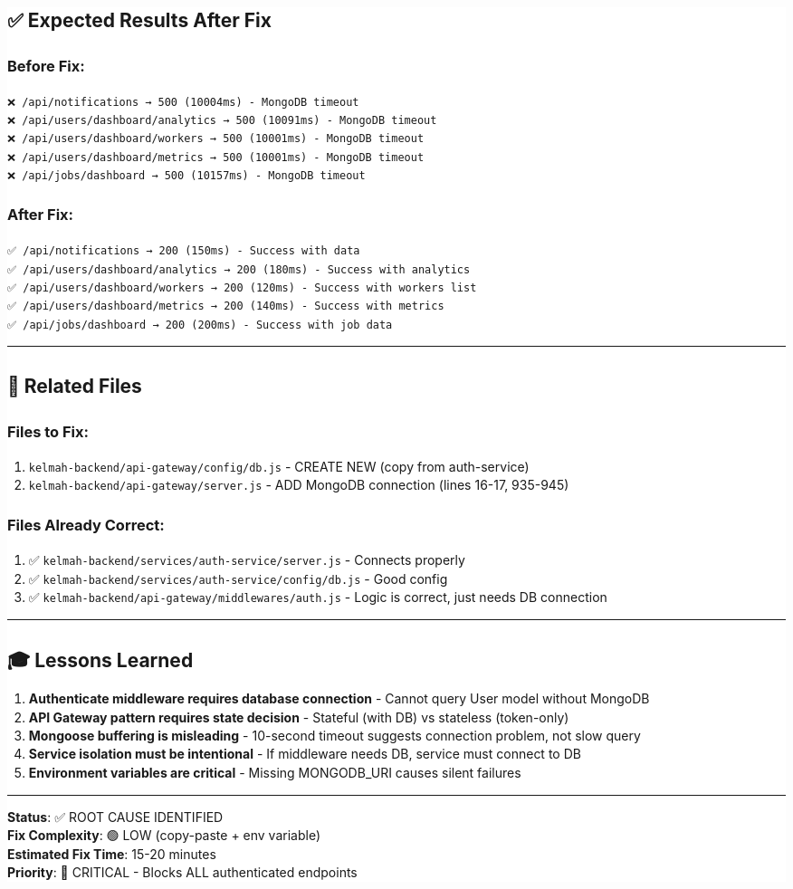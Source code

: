 ## ✅ Expected Results After Fix

### Before Fix:
```
❌ /api/notifications → 500 (10004ms) - MongoDB timeout
❌ /api/users/dashboard/analytics → 500 (10091ms) - MongoDB timeout  
❌ /api/users/dashboard/workers → 500 (10001ms) - MongoDB timeout
❌ /api/users/dashboard/metrics → 500 (10001ms) - MongoDB timeout
❌ /api/jobs/dashboard → 500 (10157ms) - MongoDB timeout
```

### After Fix:
```
✅ /api/notifications → 200 (150ms) - Success with data
✅ /api/users/dashboard/analytics → 200 (180ms) - Success with analytics
✅ /api/users/dashboard/workers → 200 (120ms) - Success with workers list
✅ /api/users/dashboard/metrics → 200 (140ms) - Success with metrics
✅ /api/jobs/dashboard → 200 (200ms) - Success with job data
```

---

## 📌 Related Files

### Files to Fix:
1. `kelmah-backend/api-gateway/config/db.js` - CREATE NEW (copy from auth-service)
2. `kelmah-backend/api-gateway/server.js` - ADD MongoDB connection (lines 16-17, 935-945)

### Files Already Correct:
1. ✅ `kelmah-backend/services/auth-service/server.js` - Connects properly
2. ✅ `kelmah-backend/services/auth-service/config/db.js` - Good config
3. ✅ `kelmah-backend/api-gateway/middlewares/auth.js` - Logic is correct, just needs DB connection

---

## 🎓 Lessons Learned

1. **Authenticate middleware requires database connection** - Cannot query User model without MongoDB
2. **API Gateway pattern requires state decision** - Stateful (with DB) vs stateless (token-only)
3. **Mongoose buffering is misleading** - 10-second timeout suggests connection problem, not slow query
4. **Service isolation must be intentional** - If middleware needs DB, service must connect to DB
5. **Environment variables are critical** - Missing MONGODB_URI causes silent failures

---

**Status**: ✅ ROOT CAUSE IDENTIFIED  
**Fix Complexity**: 🟢 LOW (copy-paste + env variable)  
**Estimated Fix Time**: 15-20 minutes  
**Priority**: 🚨 CRITICAL - Blocks ALL authenticated endpoints
